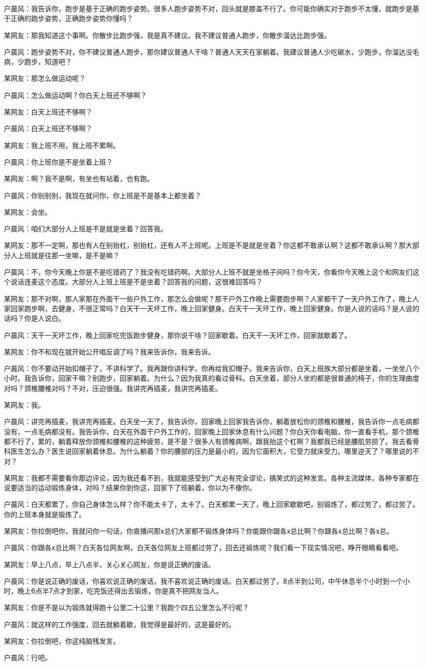 户晨风：我告诉你，跑步是基于正确的跑步姿势。很多人跑步姿势不对，回头就是膝盖不行了。你可能你确实对于跑步不太懂，就跑步是基于正确的跑步姿势，正确跑步姿势你懂吗？

某网友：那我知道这个事啊。你散步比跑步强，我是真不建议。我不建议普通人跑步，你散步溜达比跑步强。

户晨风：跑步姿势不对，你不建议普通人跑步，那你建议普通人干啥？普通人天天在家躺着。我建议普通人少吃碳水，少跑步，你溜达没毛病，少跑步，知道吧？

某网友：那怎么做运动呢？

户晨风：怎么做运动啊？你白天上班还不够啊？

某网友：白天上班还不够啊？

户晨风：白天上班还不够啊？

某网友：我上班不用，我上班不累啊。

户晨风：你上班你是不是坐着上班？

某网友：啊？我不是啊，有坐也有站着，也有跑。

户晨风：你别别别，我现在就问你，你上班是不是基本上都坐着？

某网友：会坐。

户晨风：咱们大部分人上班是不是就是坐着？回答我。

某网友：那不一定啊，那也有人在别抬杠，别抬杠，还有人不上班呢。上班是不是就是坐着？你这都不敢承认啊？这都不敢承认啊？那大部分人上班就是往那一坐嘛，是不是嘛？

户晨风：不，你今天晚上你是不是吃错药了？我没有吃错药啊。大部分人上班不就是坐格子间吗？你今天，你看你今天晚上这个和网友们这个说话连麦这个态度。大部分人上班上班是不是坐着？回答我的问题，这很难回答吗？

某网友：那不对啊，那人家那在外面干一些户外工作，那怎么会做呢？那干户外工作晚上需要跑步啊？人家都干了一天户外工作了，晚上人家回家跑步啊，去健身，不很正常吗？白天干一天坏工作，晚上回家健身。白天干一天坏工作，晚上回家健身。你是人说的话吗？是人说的话吗？你是人说白。

户晨风：天干一天坏工作，晚上回家吃完饭跑步健身，那你说干啥？回家歇着。白天干一天坏工作，回家就歇着了。

某网友：你不和现在就开始公开唱反调了吗？我来告诉你，我来告诉。

户晨风：你不要动开始扣帽子了，不讲科学了。我再跟你讲科学，你再给我扣帽子。我来告诉你，白天上班族大部分都是坐着，一坐坐八个小时。我告诉你，回家干嘛？别跑步，回家躺着。为什么？因为我真的看过骨科。白天坐着，部分人坐的都是很普通的椅子，你的生理曲度对吗？颈椎腰椎对吗？不对，压迫很强。我讲完再插麦，我讲完再插麦。

某网友：我。

户晨风：讲完再插麦，我讲完再插麦。白天坐一天了，我告诉你，回家晚上回家我告诉你，躺着放松你的颈椎和腰椎，我告诉你一点毛病都没有，一点毛病都没有。我告诉你，白天在外面干户外工作的，回家晚上回家休息有什么问题？你白天你看电脑，你一直看手机，那个颈椎都不行了，累的，躺着释放你颈椎和腰椎的这种疲劳，是不是？很多人有颈椎病啊，跟我抬这个杠啊？我都我已经是腰肌劳损了。我去看骨科医生怎么办？医生说回家躺着休息。为什么躺着？你的腰部的压力是最小的，因为它面积大，它受力就床受力。哪里逆天了？哪里说的不对？

某网友：我都不需要看你那边评论，因为我还看不到，我就能感受到广大必有完全谬论，搞笑式的这种发言。各种主流媒体，各种专家都在说要适当的运动锻炼身体，对吗？结果你到你这，回家下了班躺着，你以为不像你。

户晨风：白天都累了，你自己身体怎么样？你不能太卡了，太卡了。白天都累一天了，晚上回家歇歇吧，别锻炼了，都过劳了，都过劳了。你的上班本身就是锻炼了。

某网友：你拉倒吧你，我就问你一句话，你直播间那x总们大家都不锻炼身体吗？你能跟你跟各x总比啊？你跟各x总比啊？各x总。

户晨风：你跟各x总比啊？白天各位网友啊，白天各位网友上班都过劳了，回去还锻炼呢？我们看一下现实情况吧，睁开眼睛看看吧。

某网友：早上八点，早上八点半，关心关心网友，你是说正确的废话。

户晨风：你是说正确的废话，你喜欢说正确的废话，我不喜欢说正确的废话。白天都过劳了，8点半到公司，中午休息半个小时到一个小时，晚上6点半7点才到家，吃完饭还得出去锻炼，你是真不把网友当人。

某网友：你是不是以为锻炼就得跑十公里二十公里？我跑个四五公里怎么不行呢？

户晨风：就这样的工作强度，回去就躺着歇，我觉得是最好的，这是最好的。

某网友：你拉倒吧，你这纯脑残发言。

户晨风：行吧。
